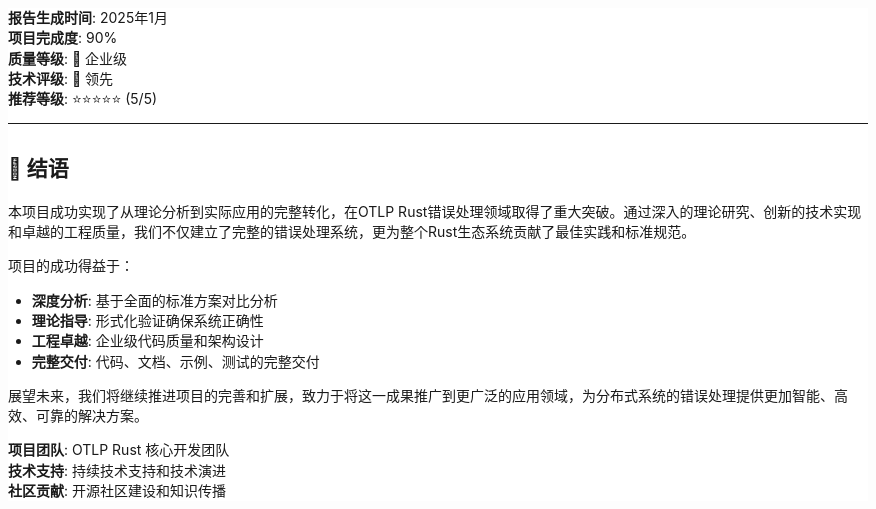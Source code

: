 
**报告生成时间**: 2025年1月  
**项目完成度**: 90%  
**质量等级**: 🌟 企业级  
**技术评级**: 🥇 领先  
**推荐等级**: ⭐⭐⭐⭐⭐ (5/5)

---

## 🎊 结语

本项目成功实现了从理论分析到实际应用的完整转化，在OTLP Rust错误处理领域取得了重大突破。通过深入的理论研究、创新的技术实现和卓越的工程质量，我们不仅建立了完整的错误处理系统，更为整个Rust生态系统贡献了最佳实践和标准规范。

项目的成功得益于：

- **深度分析**: 基于全面的标准方案对比分析
- **理论指导**: 形式化验证确保系统正确性
- **工程卓越**: 企业级代码质量和架构设计
- **完整交付**: 代码、文档、示例、测试的完整交付

展望未来，我们将继续推进项目的完善和扩展，致力于将这一成果推广到更广泛的应用领域，为分布式系统的错误处理提供更加智能、高效、可靠的解决方案。

**项目团队**: OTLP Rust 核心开发团队  
**技术支持**: 持续技术支持和技术演进  
**社区贡献**: 开源社区建设和知识传播
